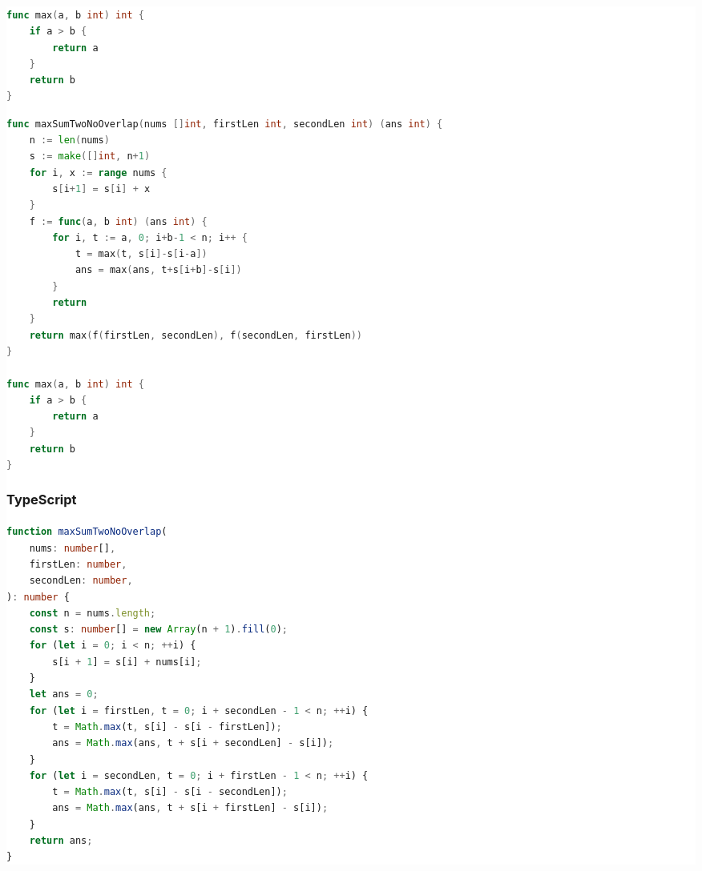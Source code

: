 ```go
func max(a, b int) int {
	if a > b {
		return a
	}
	return b
}
```

```go
func maxSumTwoNoOverlap(nums []int, firstLen int, secondLen int) (ans int) {
	n := len(nums)
	s := make([]int, n+1)
	for i, x := range nums {
		s[i+1] = s[i] + x
	}
	f := func(a, b int) (ans int) {
		for i, t := a, 0; i+b-1 < n; i++ {
			t = max(t, s[i]-s[i-a])
			ans = max(ans, t+s[i+b]-s[i])
		}
		return
	}
	return max(f(firstLen, secondLen), f(secondLen, firstLen))
}

func max(a, b int) int {
	if a > b {
		return a
	}
	return b
}
```

### **TypeScript**

```ts
function maxSumTwoNoOverlap(
    nums: number[],
    firstLen: number,
    secondLen: number,
): number {
    const n = nums.length;
    const s: number[] = new Array(n + 1).fill(0);
    for (let i = 0; i < n; ++i) {
        s[i + 1] = s[i] + nums[i];
    }
    let ans = 0;
    for (let i = firstLen, t = 0; i + secondLen - 1 < n; ++i) {
        t = Math.max(t, s[i] - s[i - firstLen]);
        ans = Math.max(ans, t + s[i + secondLen] - s[i]);
    }
    for (let i = secondLen, t = 0; i + firstLen - 1 < n; ++i) {
        t = Math.max(t, s[i] - s[i - secondLen]);
        ans = Math.max(ans, t + s[i + firstLen] - s[i]);
    }
    return ans;
}
```
